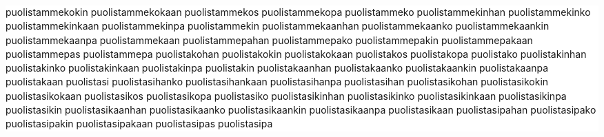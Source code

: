 puolistammekokin
puolistammekokaan
puolistammekos
puolistammekopa
puolistammeko
puolistammekinhan
puolistammekinko
puolistammekinkaan
puolistammekinpa
puolistammekin
puolistammekaanhan
puolistammekaanko
puolistammekaankin
puolistammekaanpa
puolistammekaan
puolistammepahan
puolistammepako
puolistammepakin
puolistammepakaan
puolistammepas
puolistammepa
puolistakohan
puolistakokin
puolistakokaan
puolistakos
puolistakopa
puolistako
puolistakinhan
puolistakinko
puolistakinkaan
puolistakinpa
puolistakin
puolistakaanhan
puolistakaanko
puolistakaankin
puolistakaanpa
puolistakaan
puolistasi
puolistasihanko
puolistasihankaan
puolistasihanpa
puolistasihan
puolistasikohan
puolistasikokin
puolistasikokaan
puolistasikos
puolistasikopa
puolistasiko
puolistasikinhan
puolistasikinko
puolistasikinkaan
puolistasikinpa
puolistasikin
puolistasikaanhan
puolistasikaanko
puolistasikaankin
puolistasikaanpa
puolistasikaan
puolistasipahan
puolistasipako
puolistasipakin
puolistasipakaan
puolistasipas
puolistasipa
